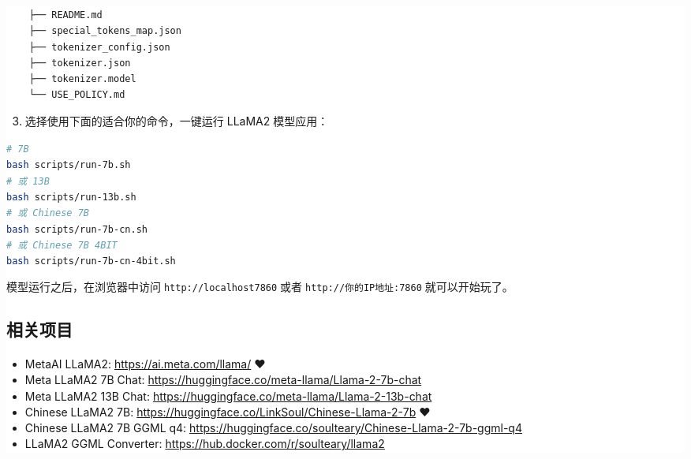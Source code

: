 ```bash
    ├── README.md
    ├── special_tokens_map.json
    ├── tokenizer_config.json
    ├── tokenizer.json
    ├── tokenizer.model
    └── USE_POLICY.md
```

3. 选择使用下面的适合你的命令，一键运行 LLaMA2 模型应用：

```bash
# 7B
bash scripts/run-7b.sh
# 或 13B
bash scripts/run-13b.sh
# 或 Chinese 7B
bash scripts/run-7b-cn.sh
# 或 Chinese 7B 4BIT
bash scripts/run-7b-cn-4bit.sh
```

模型运行之后，在浏览器中访问 `http://localhost7860` 或者 `http://你的IP地址:7860` 就可以开始玩了。

## 相关项目

- MetaAI LLaMA2: https://ai.meta.com/llama/ ❤️
- Meta LLaMA2 7B Chat: https://huggingface.co/meta-llama/Llama-2-7b-chat
- Meta LLaMA2 13B Chat: https://huggingface.co/meta-llama/Llama-2-13b-chat
- Chinese LLaMA2 7B: https://huggingface.co/LinkSoul/Chinese-Llama-2-7b ❤️
- Chinese LLaMA2 7B GGML q4: https://huggingface.co/soulteary/Chinese-Llama-2-7b-ggml-q4
- LLaMA2 GGML Converter: https://hub.docker.com/r/soulteary/llama2
